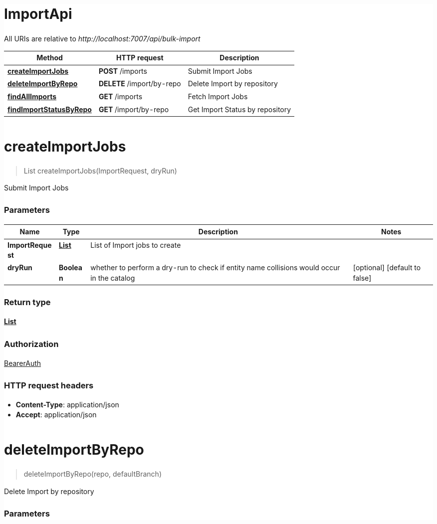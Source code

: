 # ImportApi

All URIs are relative to _http://localhost:7007/api/bulk-import_

| Method                                                            | HTTP request               | Description                     |
| ----------------------------------------------------------------- | -------------------------- | ------------------------------- |
| [**createImportJobs**](ImportApi.md#createImportJobs)             | **POST** /imports          | Submit Import Jobs              |
| [**deleteImportByRepo**](ImportApi.md#deleteImportByRepo)         | **DELETE** /import/by-repo | Delete Import by repository     |
| [**findAllImports**](ImportApi.md#findAllImports)                 | **GET** /imports           | Fetch Import Jobs               |
| [**findImportStatusByRepo**](ImportApi.md#findImportStatusByRepo) | **GET** /import/by-repo    | Get Import Status by repository |

<a name="createImportJobs"></a>

# **createImportJobs**

> List createImportJobs(ImportRequest, dryRun)

Submit Import Jobs

### Parameters

| Name              | Type                                   | Description                                                                                | Notes                         |
| ----------------- | -------------------------------------- | ------------------------------------------------------------------------------------------ | ----------------------------- |
| **ImportRequest** | [**List**](../Models/ImportRequest.md) | List of Import jobs to create                                                              |                               |
| **dryRun**        | **Boolean**                            | whether to perform a dry-run to check if entity name collisions would occur in the catalog | [optional] [default to false] |

### Return type

[**List**](../Models/Import.md)

### Authorization

[BearerAuth](../README.md#BearerAuth)

### HTTP request headers

- **Content-Type**: application/json
- **Accept**: application/json

<a name="deleteImportByRepo"></a>

# **deleteImportByRepo**

> deleteImportByRepo(repo, defaultBranch)

Delete Import by repository

### Parameters
